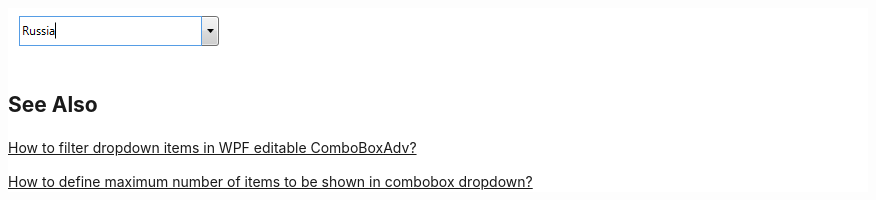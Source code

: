 ![Editable](Getting-Started_images/ComboBoxAdv_img6.png)

## See Also
[How to filter dropdown items in WPF editable ComboBoxAdv?](https://www.syncfusion.com/kb/11499/how-to-filter-dropdown-items-in-wpf-editable-comboboxadv)

[How to define maximum number of items to be shown in combobox dropdown?](https://www.syncfusion.com/forums/153490/number-of-visible-items-in-comboboxadv-wpf)


